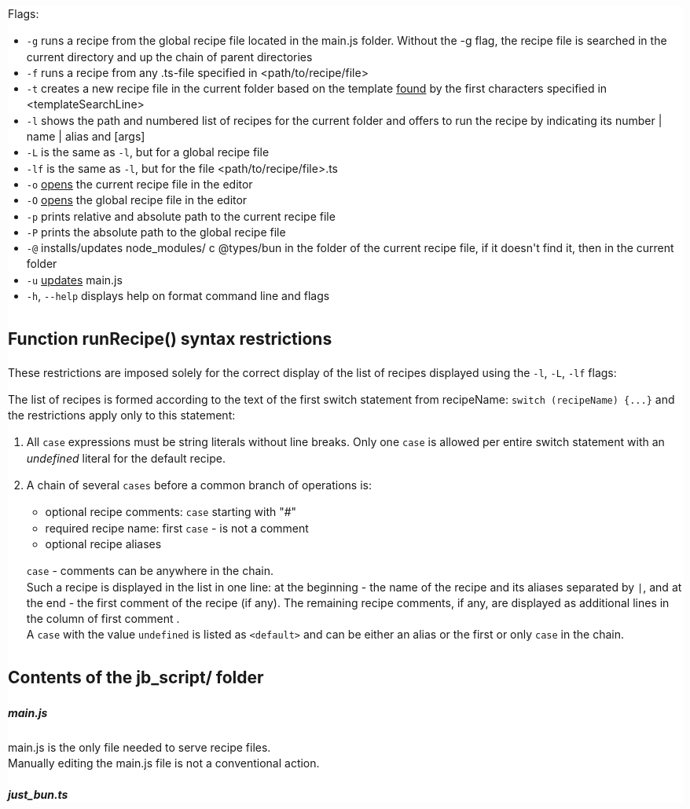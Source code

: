 Flags:
  * `-g` runs a recipe from the global recipe file located in the main.js folder. Without the -g flag,
        the recipe file is searched in the current directory and up the chain of parent directories
  * `-f` runs a recipe from any .ts-file specified in \<path/to/recipe/file>
  * `-t` creates a new recipe file in the current folder based on the template 
        [found](#templates-just_bun-folder) by the first characters specified in \<templateSearchLine> 
  * `-l` shows the path and numbered list of recipes for the current folder and offers 
        to run the recipe by indicating its number | name | alias and [args]
  * `-L` is the same as `-l`, but for a global recipe file
  * `-lf` is the same as `-l`, but for the file \<path/to/recipe/file>.ts
  * `-o` [opens](#settingsjson) the current recipe file in the editor
  * `-O` [opens](#settingsjson) the global recipe file in the editor
  * `-p` prints relative and absolute path to the current recipe file
  * `-P` prints the absolute path to the global recipe file
  * `-@` installs/updates node_modules/ c @types/bun in the folder of the current recipe file, 
        if it doesn't find it, then in the current folder
  * `-u` [updates](#mainupdate-folder) main.js
  * `-h`, `--help` displays help on format command line and flags

## Function runRecipe() syntax restrictions

These restrictions are imposed solely for the correct display of the list of recipes 
displayed using the `-l`, `-L`, `-lf` flags:

The list of recipes is formed according to the text of the first switch statement from recipeName:
`switch (recipeName) {...}` and the restrictions apply only to this statement:
1.  All `case` expressions must be string literals without line breaks. 
    Only one `case` is allowed per entire switch statement with an *undefined* literal for the default recipe.
2.  A chain of several `cases` before a common branch of operations is:
    * optional recipe comments: `case` starting with "#"
    * required recipe name: first `case` - is not a comment
    * optional recipe aliases

    `case` - comments can be anywhere in the chain.      
    Such a recipe is displayed in the list in one line: at the beginning - the name of the recipe 
    and its aliases separated by ` | `, and at the end - the first comment of the recipe (if any).
    The remaining recipe comments, if any, are displayed as additional lines in the column of first  comment .      
    A `case` with the value `undefined` is listed as `<default>` and can be either 
    an alias or the first or only `case` in the chain.

## Contents of the jb_script/ folder

##### main.js

main.js is the only file needed to serve recipe files.    
Manually editing the main.js file is not a conventional action.

##### just_bun.ts
